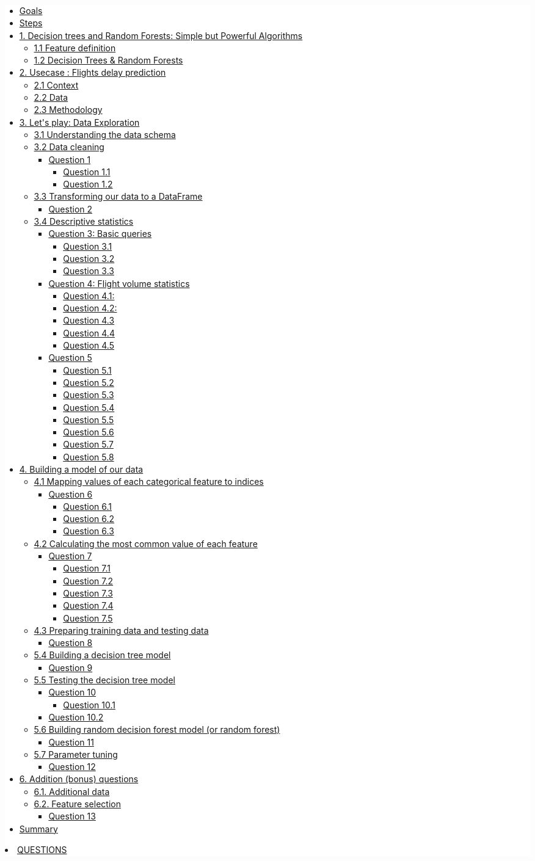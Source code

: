 <ul><li><a href='#Goals'>Goals</a></li><li><a href='#Steps'>Steps</a></li><li class='has-sub'><a href='#1.-Decision-trees-and-Random-Forests:-Simple-but-Powerful-Algorithms'>1. Decision trees and Random Forests: Simple but Powerful Algorithms</a><ul><li><a href='#1.1-Feature-definition'>1.1 Feature definition</a></li><li><a href='#1.2-Decision-Trees-&-Random-Forests'>1.2 Decision Trees & Random Forests</a></li></ul></li><li class='has-sub'><a href='#2.-Usecase-:-Flights-delay-prediction'>2. Usecase : Flights delay prediction</a><ul><li><a href='#2.1-Context'>2.1 Context</a></li><li><a href='#2.2-Data'>2.2 Data</a></li><li><a href='#2.3-Methodology'>2.3 Methodology</a></li></ul></li><li class='has-sub'><a href='#3.-Let's-play:-Data-Exploration'>3. Let's play: Data Exploration</a><ul><li><a href='#3.1-Understanding-the-data-schema'>3.1 Understanding the data schema</a></li><li class='has-sub'><a href='#3.2-Data-cleaning'>3.2 Data cleaning</a><ul><li class='has-sub'><a href='#Question-1'>Question 1</a><ul><li><a href='#Question-1.1'>Question 1.1</a></li><li><a href='#Question-1.2'>Question 1.2</a></li></ul></li></ul></li><li class='has-sub'><a href='#3.3-Transforming-our-data-to-a-DataFrame'>3.3 Transforming our data to a DataFrame</a><ul><li><a href='#Question-2'>Question 2</a></li></ul></li><li class='has-sub'><a href='#3.4-Descriptive-statistics'>3.4 Descriptive statistics</a><ul><li class='has-sub'><a href='#Question-3:-Basic-queries'>Question 3: Basic queries</a><ul><li><a href='#Question-3.1'>Question 3.1</a></li><li><a href='#Question-3.2'>Question 3.2</a></li><li><a href='#Question-3.3'>Question 3.3</a></li></ul></li><li class='has-sub'><a href='#Question-4:-Flight-volume-statistics'>Question 4: Flight volume statistics</a><ul><li><a href='#Question-4.1:'>Question 4.1:</a></li><li><a href='#Question-4.2:'>Question 4.2:</a></li><li><a href='#Question-4.3'>Question 4.3</a></li><li><a href='#Question-4.4'>Question 4.4</a></li><li><a href='#Question-4.5'>Question 4.5</a></li></ul></li><li class='has-sub'><a href='#Question-5'>Question 5</a><ul><li><a href='#Question-5.1'>Question 5.1</a></li><li><a href='#Question-5.2'>Question 5.2</a></li><li><a href='#Question-5.3'>Question 5.3</a></li><li><a href='#Question-5.4'>Question 5.4</a></li><li><a href='#Question-5.5'>Question 5.5</a></li><li><a href='#Question-5.6'>Question 5.6</a></li><li><a href='#Question-5.7'>Question 5.7</a></li><li><a href='#Question-5.8'>Question 5.8</a></li></ul></li></ul></li></ul></li><li class='has-sub'><a href='#4.-Building-a-model-of-our-data'>4. Building a model of our data</a><ul><li class='has-sub'><a href='#4.1-Mapping-values-of-each-categorical-feature-to-indices'>4.1 Mapping values of each categorical feature to indices</a><ul><li class='has-sub'><a href='#Question-6'>Question 6</a><ul><li><a href='#Question-6.1'>Question 6.1</a></li><li><a href='#Question-6.2'>Question 6.2</a></li><li><a href='#Question-6.3'>Question 6.3</a></li></ul></li></ul></li><li class='has-sub'><a href='#4.2-Calculating-the-most-common-value-of-each-feature'>4.2 Calculating the most common value of each feature</a><ul><li class='has-sub'><a href='#Question-7'>Question 7</a><ul><li><a href='#Question-7.1'>Question 7.1</a></li><li><a href='#Question-7.2'>Question 7.2</a></li><li><a href='#Question-7.3'>Question 7.3</a></li><li><a href='#Question-7.4'>Question 7.4</a></li><li><a href='#Question-7.5'>Question 7.5</a></li></ul></li></ul></li><li class='has-sub'><a href='#4.3-Preparing-training-data-and-testing-data'>4.3 Preparing training data and testing data</a><ul><li><a href='#Question-8'>Question 8</a></li></ul></li><li class='has-sub'><a href='#5.4-Building-a-decision-tree-model'>5.4 Building a decision tree model</a><ul><li><a href='#Question-9'>Question 9</a></li></ul></li><li class='has-sub'><a href='#5.5-Testing-the-decision-tree-model'>5.5 Testing the decision tree model</a><ul><li class='has-sub'><a href='#Question-10'>Question 10</a><ul><li><a href='#Question-10.1'>Question 10.1</a></li></ul></li><li><a href='#Question-10.2'>Question 10.2</a></li></ul></li><li class='has-sub'><a href='#5.6-Building-random-decision-forest-model-(or-random-forest)'>5.6 Building random decision forest model (or random forest)</a><ul><li><a href='#Question-11'>Question 11</a></li></ul></li><li class='has-sub'><a href='#5.7-Parameter-tuning'>5.7 Parameter tuning</a><ul><li><a href='#Question-12'>Question 12</a></li></ul></li></ul></li><li class='has-sub'><a href='#6.-Addition-(bonus)-questions'>6. Addition (bonus) questions</a><ul><li><a href='#6.1.-Additional-data'>6.1. Additional data</a></li><li class='has-sub'><a href='#6.2.-Feature-selection'>6.2. Feature selection</a><ul><li><a href='#Question-13'>Question 13</a></li></ul></li></ul></li><li><a href='#Summary'>Summary</a></li></ul>
</li>
<li class='has-sub'><a href="#">QUESTIONS</a>